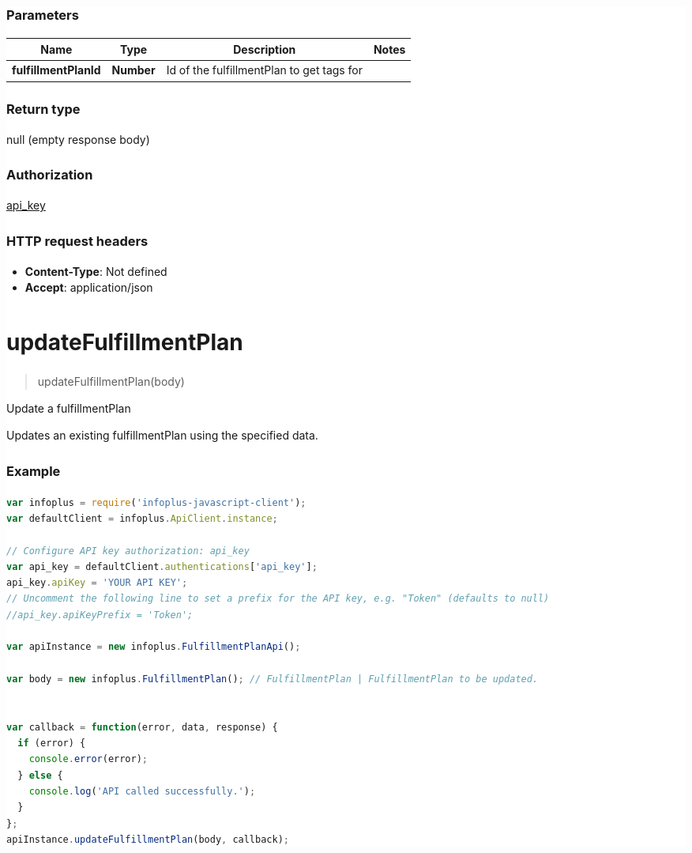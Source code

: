 ### Parameters

Name | Type | Description  | Notes
------------- | ------------- | ------------- | -------------
 **fulfillmentPlanId** | **Number**| Id of the fulfillmentPlan to get tags for | 

### Return type

null (empty response body)

### Authorization

[api_key](../README.md#api_key)

### HTTP request headers

 - **Content-Type**: Not defined
 - **Accept**: application/json

<a name="updateFulfillmentPlan"></a>
# **updateFulfillmentPlan**
> updateFulfillmentPlan(body)

Update a fulfillmentPlan

Updates an existing fulfillmentPlan using the specified data.

### Example
```javascript
var infoplus = require('infoplus-javascript-client');
var defaultClient = infoplus.ApiClient.instance;

// Configure API key authorization: api_key
var api_key = defaultClient.authentications['api_key'];
api_key.apiKey = 'YOUR API KEY';
// Uncomment the following line to set a prefix for the API key, e.g. "Token" (defaults to null)
//api_key.apiKeyPrefix = 'Token';

var apiInstance = new infoplus.FulfillmentPlanApi();

var body = new infoplus.FulfillmentPlan(); // FulfillmentPlan | FulfillmentPlan to be updated.


var callback = function(error, data, response) {
  if (error) {
    console.error(error);
  } else {
    console.log('API called successfully.');
  }
};
apiInstance.updateFulfillmentPlan(body, callback);
```
